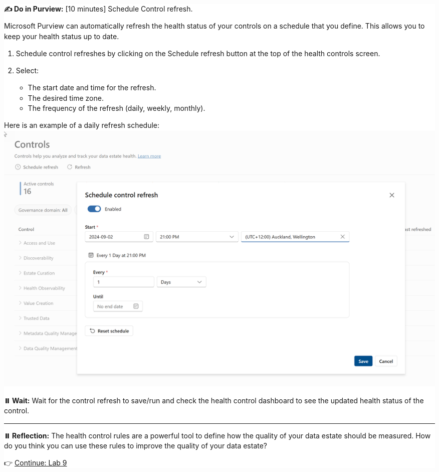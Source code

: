 **✍️ Do in Purview:**
[10 minutes] Schedule Control refresh.

Microsoft Purview can automatically refresh the health status of your controls on a schedule that you define. This allows you to keep your health status up to date.

1. Schedule control refreshes by clicking on the Schedule refresh button at the top of the health controls screen.

2. Select:
   - The start date and time for the refresh.
   - The desired time zone.
   - The frequency of the refresh (daily, weekly, monthly).

Here is an example of a daily refresh schedule:
![Schedule Control Refresh](./assets/schedule-control-refresh.png)

**⏸️ Wait:** Wait for the control refresh to save/run and check the health control dashboard to see the updated health status of the control.

---

**⏸️ Reflection:** The health control rules are a powerful tool to define how the quality of your data estate should be measured. How do you think you can use these rules to improve the quality of your data estate?

👉 [Continue: Lab 9](./Lab-09%20-%20Data%20Quality%20Management.md)
